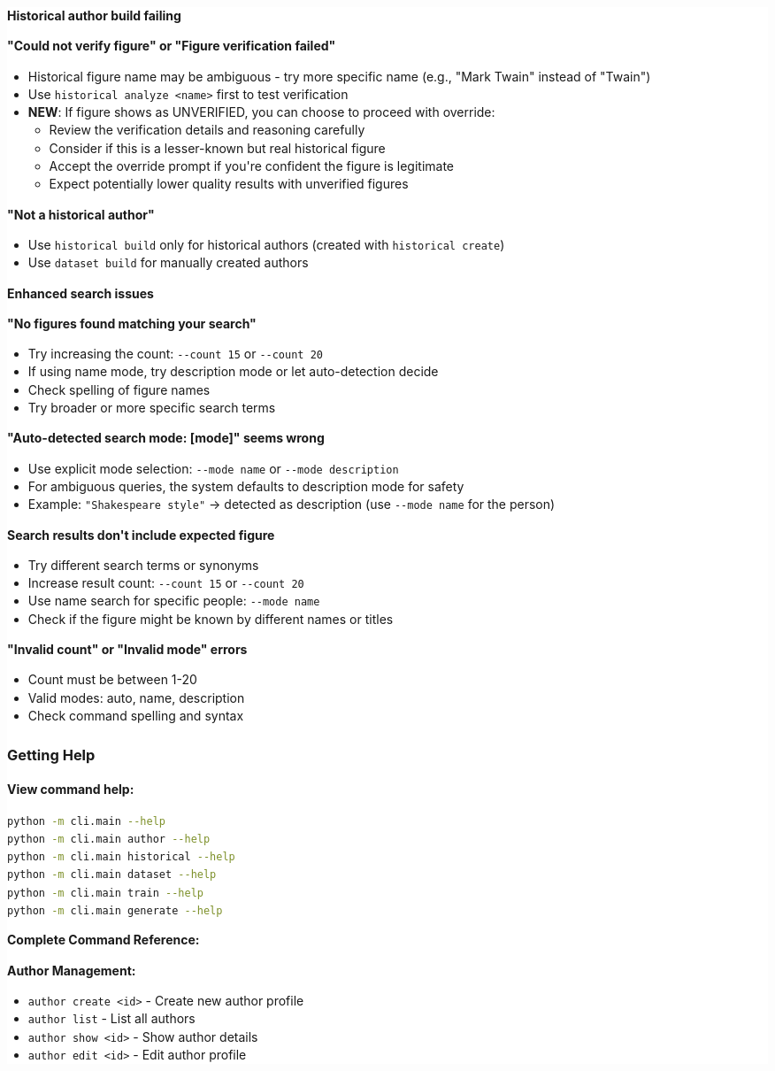 **Historical author build failing**

**"Could not verify figure" or "Figure verification failed"**
- Historical figure name may be ambiguous - try more specific name (e.g., "Mark Twain" instead of "Twain")
- Use `historical analyze <name>` first to test verification
- **NEW**: If figure shows as UNVERIFIED, you can choose to proceed with override:
  - Review the verification details and reasoning carefully
  - Consider if this is a lesser-known but real historical figure
  - Accept the override prompt if you're confident the figure is legitimate
  - Expect potentially lower quality results with unverified figures

**"Not a historical author"**
- Use `historical build` only for historical authors (created with `historical create`)
- Use `dataset build` for manually created authors

**Enhanced search issues**

**"No figures found matching your search"**
- Try increasing the count: `--count 15` or `--count 20`
- If using name mode, try description mode or let auto-detection decide
- Check spelling of figure names
- Try broader or more specific search terms

**"Auto-detected search mode: [mode]" seems wrong**
- Use explicit mode selection: `--mode name` or `--mode description`
- For ambiguous queries, the system defaults to description mode for safety
- Example: `"Shakespeare style"` → detected as description (use `--mode name` for the person)

**Search results don't include expected figure**
- Try different search terms or synonyms
- Increase result count: `--count 15` or `--count 20`
- Use name search for specific people: `--mode name`
- Check if the figure might be known by different names or titles

**"Invalid count" or "Invalid mode" errors**
- Count must be between 1-20
- Valid modes: auto, name, description
- Check command spelling and syntax

### Getting Help

**View command help:**

```bash
python -m cli.main --help
python -m cli.main author --help
python -m cli.main historical --help
python -m cli.main dataset --help
python -m cli.main train --help
python -m cli.main generate --help
```

**Complete Command Reference:**

**Author Management:**
- `author create <id>` - Create new author profile
- `author list` - List all authors
- `author show <id>` - Show author details
- `author edit <id>` - Edit author profile
